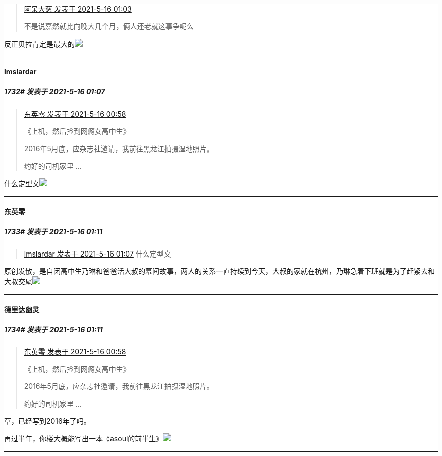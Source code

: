 
<blockquote><a href="httphttps://bbs.saraba1st.com/2b/forum.php?mod=redirect&amp;goto=findpost&amp;pid=51264991&amp;ptid=2003721" target="_blank">阿呆大葱 发表于 2021-5-16 01:03</a>

不是说嘉然就比向晚大几个月，俩人还老就这事争呢么</blockquote>
反正贝拉肯定是最大的<img src="https://static.saraba1st.com/image/smiley/face2017/009.gif" referrerpolicy="no-referrer">


-----

####  lmslardar  
##### 1732#       发表于 2021-5-16 01:07


<blockquote><a href="httphttps://bbs.saraba1st.com/2b/forum.php?mod=redirect&amp;goto=findpost&amp;pid=51264958&amp;ptid=2003721" target="_blank">东英零 发表于 2021-5-16 00:58</a>

《上机，然后捡到网瘾女高中生》

2016年5月底，应杂志社邀请，我前往黑龙江拍摄湿地照片。

约好的司机家里 ...</blockquote>
什么定型文<img src="https://static.saraba1st.com/image/smiley/face2017/001.png" referrerpolicy="no-referrer">


-----

####  东英零  
##### 1733#       发表于 2021-5-16 01:11


<blockquote><a href="httphttps://bbs.saraba1st.com/2b/forum.php?mod=redirect&amp;goto=findpost&amp;pid=51265012&amp;ptid=2003721" target="_blank">lmslardar 发表于 2021-5-16 01:07</a>
什么定型文</blockquote>
原创发散，是自闭高中生乃琳和爸爸活大叔的幕间故事，两人的关系一直持续到今天，大叔的家就在杭州，乃琳急着下班就是为了赶紧去和大叔交尾<img src="https://static.saraba1st.com/image/smiley/face2017/076.png" referrerpolicy="no-referrer">


-----

####  德里达幽灵  
##### 1734#       发表于 2021-5-16 01:11


<blockquote><a href="httphttps://bbs.saraba1st.com/2b/forum.php?mod=redirect&amp;goto=findpost&amp;pid=51264958&amp;ptid=2003721" target="_blank">东英零 发表于 2021-5-16 00:58</a>

《上机，然后捡到网瘾女高中生》

2016年5月底，应杂志社邀请，我前往黑龙江拍摄湿地照片。

约好的司机家里 ...</blockquote>
草，已经写到2016年了吗。

再过半年，你楼大概能写出一本《asoul的前半生》<img src="https://static.saraba1st.com/image/smiley/face2017/068.png" referrerpolicy="no-referrer">


-----
